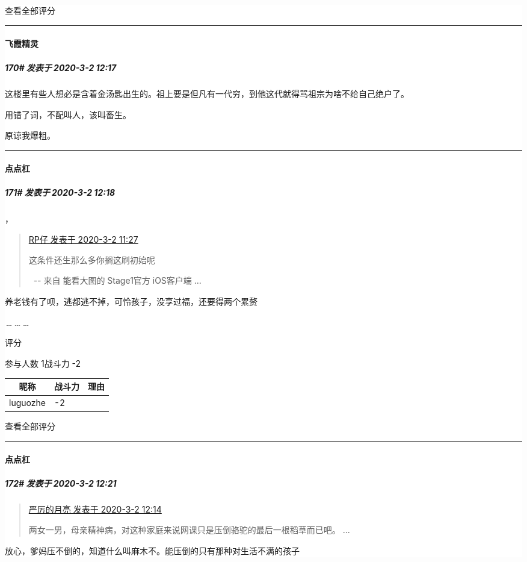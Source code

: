 
查看全部评分


-----

####  飞霞精灵  
##### 170#       发表于 2020-3-2 12:17


这楼里有些人想必是含着金汤匙出生的。祖上要是但凡有一代穷，到他这代就得骂祖宗为啥不给自己绝户了。

用错了词，不配叫人，该叫畜生。

原谅我爆粗。


-----

####  点点杠  
##### 171#       发表于 2020-3-2 12:18

，


<blockquote><a href="httphttps://bbs.saraba1st.com/2b/forum.php?mod=redirect&amp;goto=findpost&amp;pid=46588664&amp;ptid=1916661" target="_blank">RP仔 发表于 2020-3-2 11:27</a>

这条件还生那么多你搁这刷初始呢


  -- 来自 能看大图的 Stage1官方 iOS客户端 ...</blockquote>
养老钱有了呗，逃都逃不掉，可怜孩子，没享过福，还要得两个累赘


﹍﹍﹍

评分


 参与人数 1战斗力 -2

|昵称|战斗力|理由|
|----|---|---|
| luguozhe|-2||


查看全部评分


-----

####  点点杠  
##### 172#       发表于 2020-3-2 12:21


<blockquote><a href="httphttps://bbs.saraba1st.com/2b/forum.php?mod=redirect&amp;goto=findpost&amp;pid=46589237&amp;ptid=1916661" target="_blank">严厉的月亮 发表于 2020-3-2 12:14</a>

两女一男，母亲精神病，对这种家庭来说网课只是压倒骆驼的最后一根稻草而已吧。 ...</blockquote>
放心，爹妈压不倒的，知道什么叫麻木不。能压倒的只有那种对生活不满的孩子
